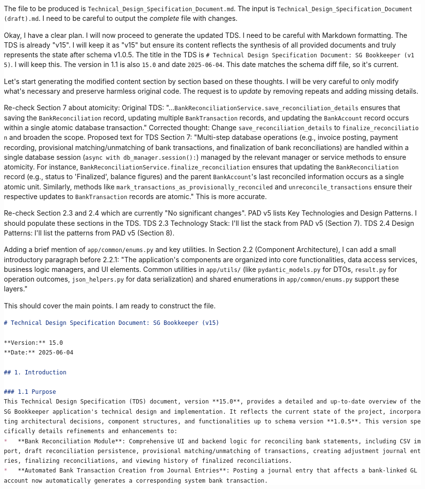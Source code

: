 The file to be produced is `Technical_Design_Specification_Document.md`. The input is `Technical_Design_Specification_Document (draft).md`. I need to be careful to output the *complete* file with changes.

Okay, I have a clear plan. I will now proceed to generate the updated TDS.
I need to be careful with Markdown formatting.
The TDS is already "v15". I will keep it as "v15" but ensure its content reflects the synthesis of all provided documents and truly represents the state after schema v1.0.5.
The title in the TDS is `# Technical Design Specification Document: SG Bookkeeper (v15)`. I will keep this.
The version in 1.1 is also `15.0` and date `2025-06-04`. This date matches the schema diff file, so it's current.

Let's start generating the modified content section by section based on these thoughts.
I will be very careful to only modify what's necessary and preserve harmless original code. The request is to *update* by removing repeats and adding missing details.

Re-check Section 7 about atomicity:
Original TDS: "...`BankReconciliationService.save_reconciliation_details` ensures that saving the `BankReconciliation` record, updating multiple `BankTransaction` records, and updating the `BankAccount` record occurs within a single atomic database transaction."
Corrected thought: Change `save_reconciliation_details` to `finalize_reconciliation` and broaden the scope.
Proposed text for TDS Section 7: "Multi-step database operations (e.g., invoice posting, payment recording, provisional matching/unmatching of bank transactions, and finalization of bank reconciliations) are handled within a single database session (`async with db_manager.session():`) managed by the relevant manager or service methods to ensure atomicity. For instance, `BankReconciliationService.finalize_reconciliation` ensures that updating the `BankReconciliation` record (e.g., status to 'Finalized', balance figures) and the parent `BankAccount`'s last reconciled information occurs as a single atomic unit. Similarly, methods like `mark_transactions_as_provisionally_reconciled` and `unreconcile_transactions` ensure their respective updates to `BankTransaction` records are atomic." This is more accurate.

Re-check Section 2.3 and 2.4 which are currently "No significant changes".
PAD v5 lists Key Technologies and Design Patterns. I should populate these sections in the TDS.
TDS 2.3 Technology Stack: I'll list the stack from PAD v5 (Section 7).
TDS 2.4 Design Patterns: I'll list the patterns from PAD v5 (Section 8).

Adding a brief mention of `app/common/enums.py` and key utilities.
In Section 2.2 (Component Architecture), I can add a small introductory paragraph before 2.2.1:
"The application's components are organized into core functionalities, data access services, business logic managers, and UI elements. Common utilities in `app/utils/` (like `pydantic_models.py` for DTOs, `result.py` for operation outcomes, `json_helpers.py` for data serialization) and shared enumerations in `app/common/enums.py` support these layers."

This should cover the main points. I am ready to construct the file.

```markdown
# Technical Design Specification Document: SG Bookkeeper (v15)

**Version:** 15.0
**Date:** 2025-06-04

## 1. Introduction

### 1.1 Purpose
This Technical Design Specification (TDS) document, version **15.0**, provides a detailed and up-to-date overview of the SG Bookkeeper application's technical design and implementation. It reflects the current state of the project, incorporating architectural decisions, component structures, and functionalities up to schema version **1.0.5**. This version specifically details refinements and enhancements to:
*   **Bank Reconciliation Module**: Comprehensive UI and backend logic for reconciling bank statements, including CSV import, draft reconciliation persistence, provisional matching/unmatching of transactions, creating adjustment journal entries, finalizing reconciliations, and viewing history of finalized reconciliations.
*   **Automated Bank Transaction Creation from Journal Entries**: Posting a journal entry that affects a bank-linked GL account now automatically generates a corresponding system bank transaction.
```